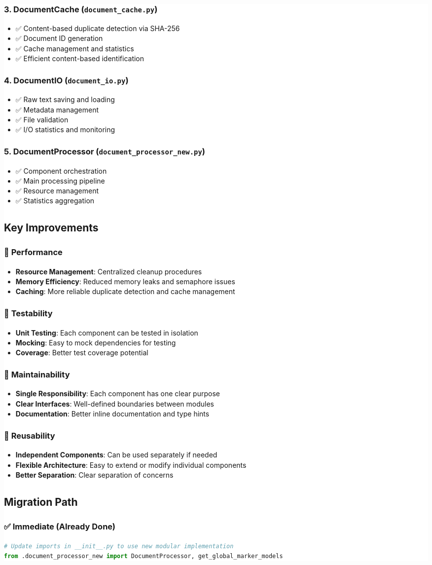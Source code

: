 ### 3. **DocumentCache** (`document_cache.py`)
- ✅ Content-based duplicate detection via SHA-256
- ✅ Document ID generation
- ✅ Cache management and statistics
- ✅ Efficient content-based identification

### 4. **DocumentIO** (`document_io.py`)
- ✅ Raw text saving and loading
- ✅ Metadata management
- ✅ File validation
- ✅ I/O statistics and monitoring

### 5. **DocumentProcessor** (`document_processor_new.py`)
- ✅ Component orchestration
- ✅ Main processing pipeline
- ✅ Resource management
- ✅ Statistics aggregation

## Key Improvements

### 🚀 **Performance**
- **Resource Management**: Centralized cleanup procedures
- **Memory Efficiency**: Reduced memory leaks and semaphore issues
- **Caching**: More reliable duplicate detection and cache management

### 🧪 **Testability**
- **Unit Testing**: Each component can be tested in isolation
- **Mocking**: Easy to mock dependencies for testing
- **Coverage**: Better test coverage potential

### 🔧 **Maintainability**
- **Single Responsibility**: Each component has one clear purpose
- **Clear Interfaces**: Well-defined boundaries between modules
- **Documentation**: Better inline documentation and type hints

### 🔄 **Reusability**
- **Independent Components**: Can be used separately if needed
- **Flexible Architecture**: Easy to extend or modify individual components
- **Better Separation**: Clear separation of concerns

## Migration Path

### ✅ **Immediate (Already Done)**
```python
# Update imports in __init__.py to use new modular implementation
from .document_processor_new import DocumentProcessor, get_global_marker_models
```
